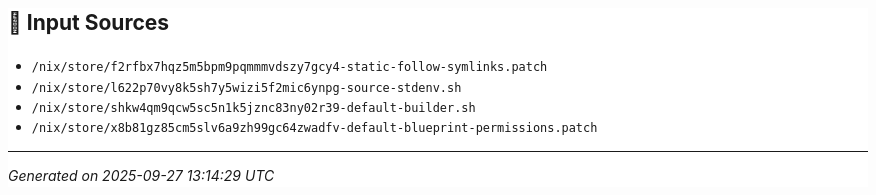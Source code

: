 ## 📁 Input Sources

- `/nix/store/f2rfbx7hqz5m5bpm9pqmmmvdszy7gcy4-static-follow-symlinks.patch`
- `/nix/store/l622p70vy8k5sh7y5wizi5f2mic6ynpg-source-stdenv.sh`
- `/nix/store/shkw4qm9qcw5sc5n1k5jznc83ny02r39-default-builder.sh`
- `/nix/store/x8b81gz85cm5slv6a9zh99gc64zwadfv-default-blueprint-permissions.patch`

---
*Generated on 2025-09-27 13:14:29 UTC*

